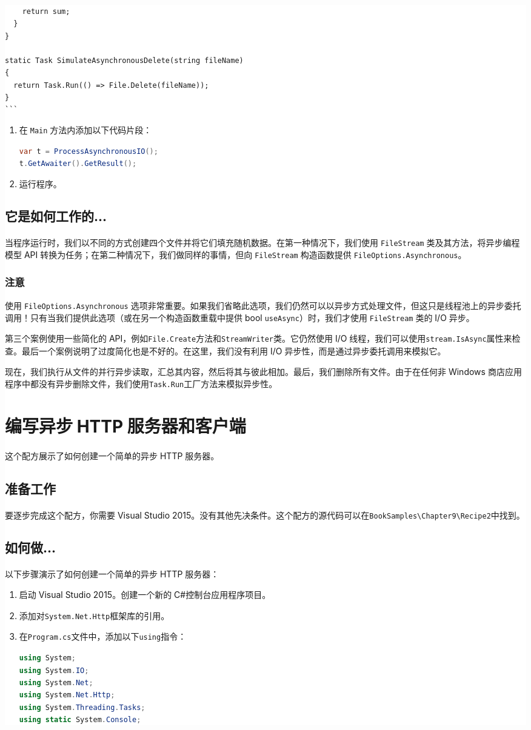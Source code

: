         return sum;
      }
    }

    static Task SimulateAsynchronousDelete(string fileName)
    {
      return Task.Run(() => File.Delete(fileName));
    }
    ```

1.  在 `Main` 方法内添加以下代码片段：

    ```cs
    var t = ProcessAsynchronousIO();
    t.GetAwaiter().GetResult();
    ```

1.  运行程序。

## 它是如何工作的...

当程序运行时，我们以不同的方式创建四个文件并将它们填充随机数据。在第一种情况下，我们使用 `FileStream` 类及其方法，将异步编程模型 API 转换为任务；在第二种情况下，我们做同样的事情，但向 `FileStream` 构造函数提供 `FileOptions.Asynchronous`。

### 注意

使用 `FileOptions.Asynchronous` 选项非常重要。如果我们省略此选项，我们仍然可以以异步方式处理文件，但这只是线程池上的异步委托调用！只有当我们提供此选项（或在另一个构造函数重载中提供 bool `useAsync`）时，我们才使用 `FileStream` 类的 I/O 异步。

第三个案例使用一些简化的 API，例如`File.Create`方法和`StreamWriter`类。它仍然使用 I/O 线程，我们可以使用`stream.IsAsync`属性来检查。最后一个案例说明了过度简化也是不好的。在这里，我们没有利用 I/O 异步性，而是通过异步委托调用来模拟它。

现在，我们执行从文件的并行异步读取，汇总其内容，然后将其与彼此相加。最后，我们删除所有文件。由于在任何非 Windows 商店应用程序中都没有异步删除文件，我们使用`Task.Run`工厂方法来模拟异步性。

# 编写异步 HTTP 服务器和客户端

这个配方展示了如何创建一个简单的异步 HTTP 服务器。

## 准备工作

要逐步完成这个配方，你需要 Visual Studio 2015。没有其他先决条件。这个配方的源代码可以在`BookSamples\Chapter9\Recipe2`中找到。

## 如何做...

以下步骤演示了如何创建一个简单的异步 HTTP 服务器：

1.  启动 Visual Studio 2015。创建一个新的 C#控制台应用程序项目。

1.  添加对`System.Net.Http`框架库的引用。

1.  在`Program.cs`文件中，添加以下`using`指令：

    ```cs
    using System;
    using System.IO;
    using System.Net;
    using System.Net.Http;
    using System.Threading.Tasks;
    using static System.Console;
    ```
